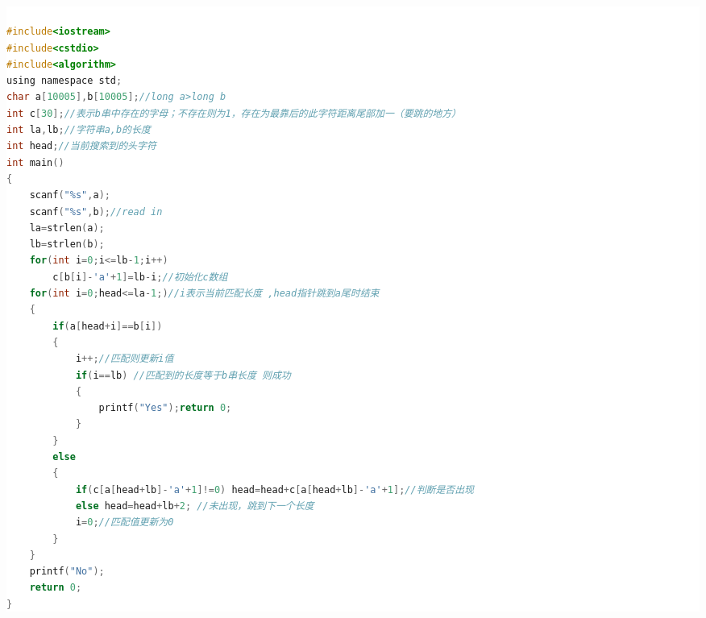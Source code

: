 ```c

#include<iostream>
#include<cstdio>
#include<algorithm>
using namespace std;
char a[10005],b[10005];//long a>long b
int c[30];//表示b串中存在的字母；不存在则为1，存在为最靠后的此字符距离尾部加一（要跳的地方） 
int la,lb;//字符串a,b的长度 
int head;//当前搜索到的头字符 
int main()
{
    scanf("%s",a);
    scanf("%s",b);//read in
    la=strlen(a);
    lb=strlen(b); 
    for(int i=0;i<=lb-1;i++)
        c[b[i]-'a'+1]=lb-i;//初始化c数组 
    for(int i=0;head<=la-1;)//i表示当前匹配长度 ,head指针跳到a尾时结束 
    {
        if(a[head+i]==b[i])
        {
            i++;//匹配则更新i值
            if(i==lb) //匹配到的长度等于b串长度 则成功 
            {
                printf("Yes");return 0;
            }
        }        
        else
        {
            if(c[a[head+lb]-'a'+1]!=0) head=head+c[a[head+lb]-'a'+1];//判断是否出现
            else head=head+lb+2; //未出现，跳到下一个长度 
            i=0;//匹配值更新为0
        }         
    }
    printf("No");
    return 0;
}
```

</font>

[0]: http://www.cnblogs.com/Franky-ln/p/5890201.html
[1]: http://blog.csdn.net/ls291187101/article/details/51891974
[2]: ../img/20160712200202863.png
[3]: ../img/20160712204123353.png
[4]: ../img/20160712205824908.png
[5]: ../img/20160712210007488.png
[6]: ../img/20160712210218417.png
[7]: ../img/20160712210503215.png
[8]: ../img/20160712210916235.png
[9]: ../img/20160712211250124.png
[10]: ../img/20160712211221530.png
[11]: ../img/20160712211519593.png
[12]: ../img/20160713104040162.png
[13]: ../img/20160713104218226.png
[14]: ../img/20160713104350066.png
[15]: ../img/20160713104809932.png
[16]: ../img/20160713104943215.png
[17]: ../img/20160713110523830.png
[18]: ../img/20160713110855523.png
[19]: ../img/20160713111305302.png
[20]: ../img/20160713111426984.png